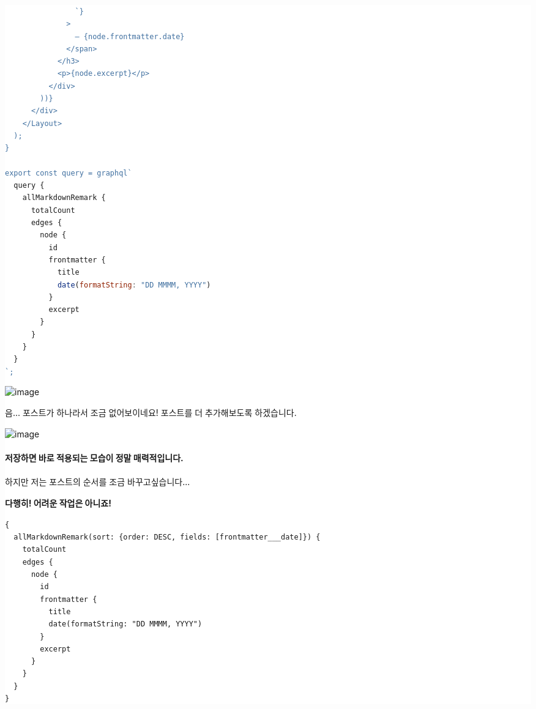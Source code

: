 ```js
                `}
              >
                — {node.frontmatter.date}
              </span>
            </h3>
            <p>{node.excerpt}</p>
          </div>
        ))}
      </div>
    </Layout>
  );
}

export const query = graphql`
  query {
    allMarkdownRemark {
      totalCount
      edges {
        node {
          id
          frontmatter {
            title
            date(formatString: "DD MMMM, YYYY")
          }
          excerpt
        }
      }
    }
  }
`;
```

![image](https://user-images.githubusercontent.com/48292190/116169258-4d80d880-a73f-11eb-9e36-1ce3e62a5725.png)

음... 포스트가 하나라서 조금 없어보이네요! 포스트를 더 추가해보도록 하겠습니다.

![image](https://user-images.githubusercontent.com/48292190/116169350-828d2b00-a73f-11eb-9c1b-ac953c8077cf.png)

#### 저장하면 바로 적용되는 모습이 정말 매력적입니다.

하지만 저는 포스트의 순서를 조금 바꾸고싶습니다...

**다행히! 어려운 작업은 아니죠!**

```
{
  allMarkdownRemark(sort: {order: DESC, fields: [frontmatter___date]}) {
    totalCount
    edges {
      node {
        id
        frontmatter {
          title
          date(formatString: "DD MMMM, YYYY")
        }
        excerpt
      }
    }
  }
}

```
